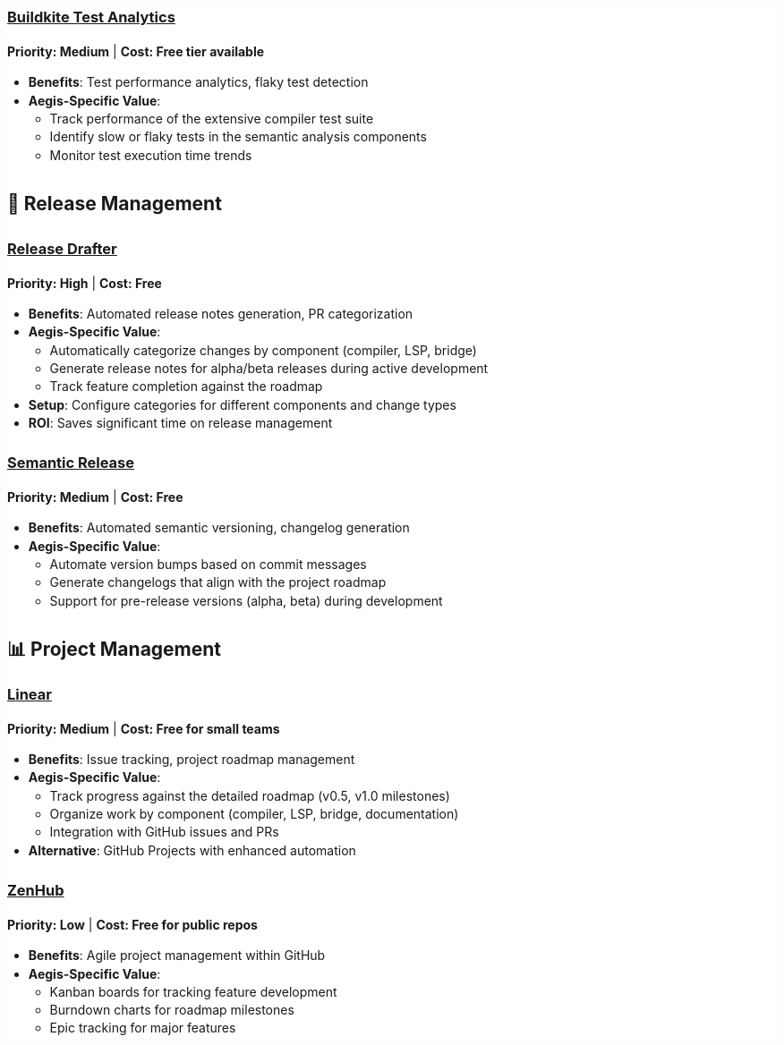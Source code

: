 ### [Buildkite Test Analytics](https://github.com/marketplace/buildkite-test-analytics)
**Priority: Medium** | **Cost: Free tier available**

- **Benefits**: Test performance analytics, flaky test detection
- **Aegis-Specific Value**:
  - Track performance of the extensive compiler test suite
  - Identify slow or flaky tests in the semantic analysis components
  - Monitor test execution time trends

## 🚀 Release Management

### [Release Drafter](https://github.com/marketplace/actions/release-drafter)
**Priority: High** | **Cost: Free**

- **Benefits**: Automated release notes generation, PR categorization
- **Aegis-Specific Value**:
  - Automatically categorize changes by component (compiler, LSP, bridge)
  - Generate release notes for alpha/beta releases during active development
  - Track feature completion against the roadmap
- **Setup**: Configure categories for different components and change types
- **ROI**: Saves significant time on release management

### [Semantic Release](https://github.com/marketplace/actions/semantic-release)
**Priority: Medium** | **Cost: Free**

- **Benefits**: Automated semantic versioning, changelog generation
- **Aegis-Specific Value**:
  - Automate version bumps based on commit messages
  - Generate changelogs that align with the project roadmap
  - Support for pre-release versions (alpha, beta) during development

## 📊 Project Management

### [Linear](https://github.com/marketplace/linear-app)
**Priority: Medium** | **Cost: Free for small teams**

- **Benefits**: Issue tracking, project roadmap management
- **Aegis-Specific Value**:
  - Track progress against the detailed roadmap (v0.5, v1.0 milestones)
  - Organize work by component (compiler, LSP, bridge, documentation)
  - Integration with GitHub issues and PRs
- **Alternative**: GitHub Projects with enhanced automation

### [ZenHub](https://github.com/marketplace/zenhub)
**Priority: Low** | **Cost: Free for public repos**

- **Benefits**: Agile project management within GitHub
- **Aegis-Specific Value**:
  - Kanban boards for tracking feature development
  - Burndown charts for roadmap milestones
  - Epic tracking for major features
